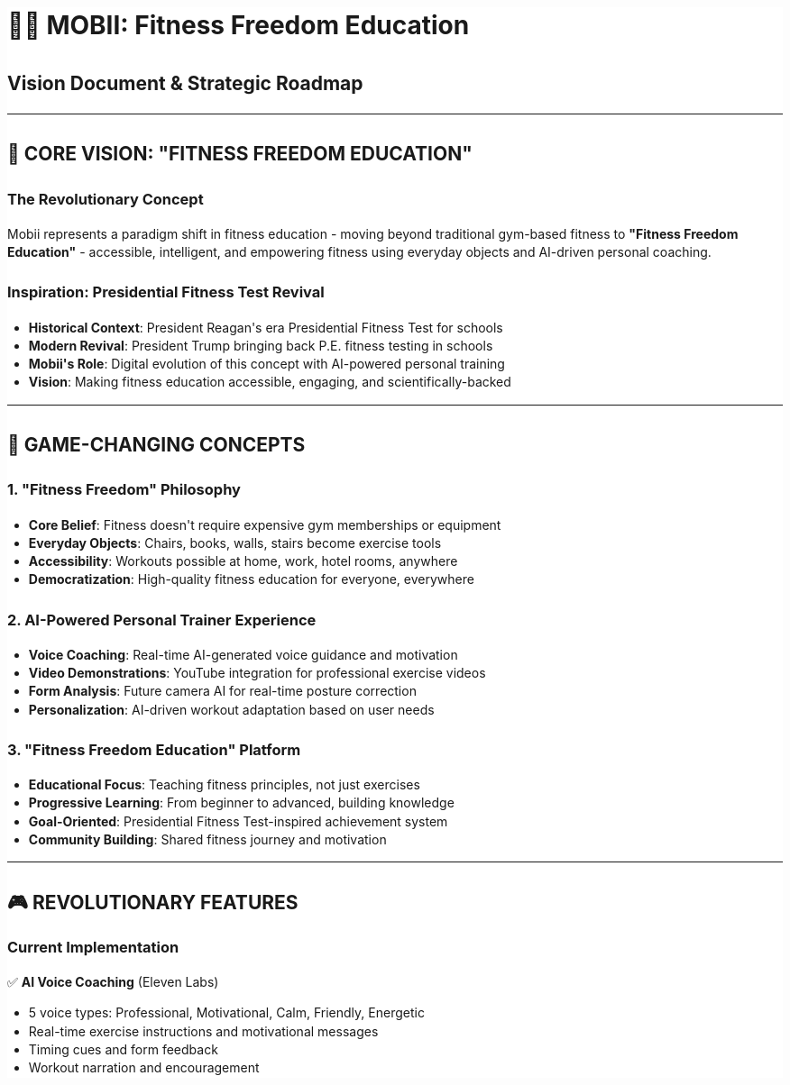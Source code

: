 # 🏃‍♂️ MOBII: Fitness Freedom Education
## Vision Document & Strategic Roadmap

---

## 🎯 **CORE VISION: "FITNESS FREEDOM EDUCATION"**

### **The Revolutionary Concept**
Mobii represents a paradigm shift in fitness education - moving beyond traditional gym-based fitness to **"Fitness Freedom Education"** - accessible, intelligent, and empowering fitness using everyday objects and AI-driven personal coaching.

### **Inspiration: Presidential Fitness Test Revival**
- **Historical Context**: President Reagan's era Presidential Fitness Test for schools
- **Modern Revival**: President Trump bringing back P.E. fitness testing in schools
- **Mobii's Role**: Digital evolution of this concept with AI-powered personal training
- **Vision**: Making fitness education accessible, engaging, and scientifically-backed

---

## 🧠 **GAME-CHANGING CONCEPTS**

### **1. "Fitness Freedom" Philosophy**
- **Core Belief**: Fitness doesn't require expensive gym memberships or equipment
- **Everyday Objects**: Chairs, books, walls, stairs become exercise tools
- **Accessibility**: Workouts possible at home, work, hotel rooms, anywhere
- **Democratization**: High-quality fitness education for everyone, everywhere

### **2. AI-Powered Personal Trainer Experience**
- **Voice Coaching**: Real-time AI-generated voice guidance and motivation
- **Video Demonstrations**: YouTube integration for professional exercise videos
- **Form Analysis**: Future camera AI for real-time posture correction
- **Personalization**: AI-driven workout adaptation based on user needs

### **3. "Fitness Freedom Education" Platform**
- **Educational Focus**: Teaching fitness principles, not just exercises
- **Progressive Learning**: From beginner to advanced, building knowledge
- **Goal-Oriented**: Presidential Fitness Test-inspired achievement system
- **Community Building**: Shared fitness journey and motivation

---

## 🎮 **REVOLUTIONARY FEATURES**

### **Current Implementation**
✅ **AI Voice Coaching** (Eleven Labs)
- 5 voice types: Professional, Motivational, Calm, Friendly, Energetic
- Real-time exercise instructions and motivational messages
- Timing cues and form feedback
- Workout narration and encouragement
